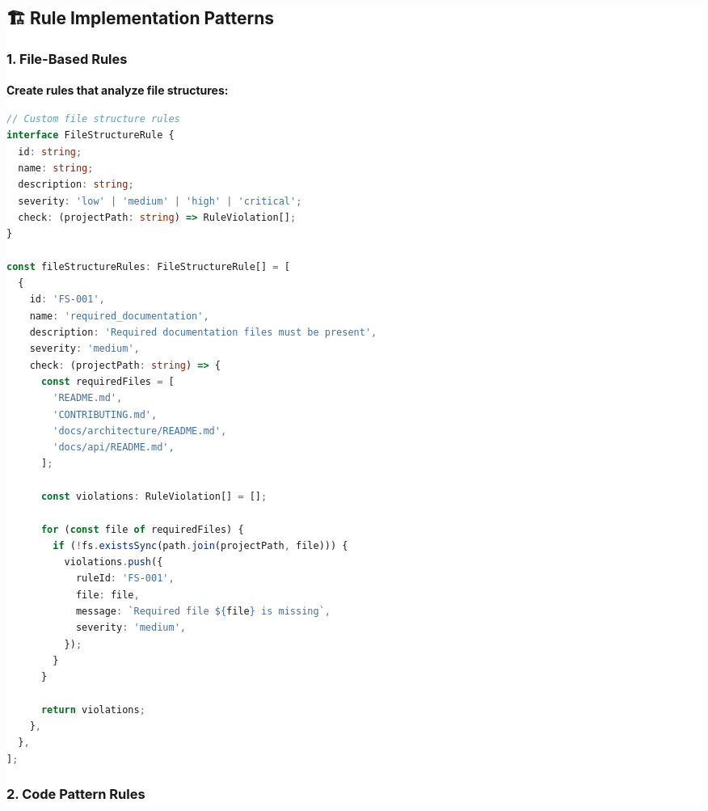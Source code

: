 ## 🏗️ Rule Implementation Patterns

### 1. File-Based Rules

**Create rules that analyze file structures:**

```typescript
// Custom file structure rules
interface FileStructureRule {
  id: string;
  name: string;
  description: string;
  severity: 'low' | 'medium' | 'high' | 'critical';
  check: (projectPath: string) => RuleViolation[];
}

const fileStructureRules: FileStructureRule[] = [
  {
    id: 'FS-001',
    name: 'required_documentation',
    description: 'Required documentation files must be present',
    severity: 'medium',
    check: (projectPath: string) => {
      const requiredFiles = [
        'README.md',
        'CONTRIBUTING.md',
        'docs/architecture/README.md',
        'docs/api/README.md',
      ];

      const violations: RuleViolation[] = [];

      for (const file of requiredFiles) {
        if (!fs.existsSync(path.join(projectPath, file))) {
          violations.push({
            ruleId: 'FS-001',
            file: file,
            message: `Required file ${file} is missing`,
            severity: 'medium',
          });
        }
      }

      return violations;
    },
  },
];
```

### 2. Code Pattern Rules
